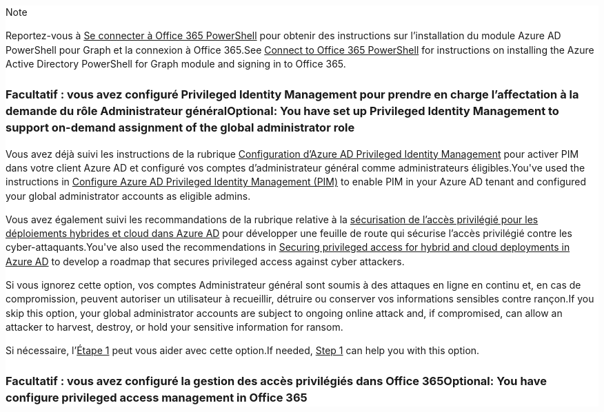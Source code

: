 > [!Note]
> <span data-ttu-id="a3e8c-112">Reportez-vous à [Se connecter à Office 365 PowerShell](https://docs.microsoft.com/office365/enterprise/powershell/connect-to-office-365-powershell) pour obtenir des instructions sur l’installation du module Azure AD PowerShell pour Graph et la connexion à Office 365.</span><span class="sxs-lookup"><span data-stu-id="a3e8c-112">See [Connect to Office 365 PowerShell](https://docs.microsoft.com/office365/enterprise/powershell/connect-to-office-365-powershell) for instructions on installing the Azure Active Directory PowerShell for Graph module and signing in to Office 365.</span></span>

<a name="crit-identity-pim"></a>
### <a name="optional-you-have-set-up-privileged-identity-management-to-support-on-demand-assignment-of-the-global-administrator-role"></a><span data-ttu-id="a3e8c-113">Facultatif : vous avez configuré Privileged Identity Management pour prendre en charge l’affectation à la demande du rôle Administrateur général</span><span class="sxs-lookup"><span data-stu-id="a3e8c-113">Optional: You have set up Privileged Identity Management to support on-demand assignment of the global administrator role</span></span>

<span data-ttu-id="a3e8c-114">Vous avez déjà suivi les instructions de la rubrique [Configuration d’Azure AD Privileged Identity Management](https://docs.microsoft.com/azure/active-directory/active-directory-privileged-identity-management-configure) pour activer PIM dans votre client Azure AD et configuré vos comptes d’administrateur général comme administrateurs éligibles.</span><span class="sxs-lookup"><span data-stu-id="a3e8c-114">You've used the instructions in [Configure Azure AD Privileged Identity Management (PIM)](https://docs.microsoft.com/azure/active-directory/active-directory-privileged-identity-management-configure) to enable PIM in your Azure AD tenant and configured your global administrator accounts as eligible admins.</span></span>

<span data-ttu-id="a3e8c-115">Vous avez également suivi les recommandations de la rubrique relative à la [sécurisation de l’accès privilégié pour les déploiements hybrides et cloud dans Azure AD](https://docs.microsoft.com/azure/active-directory/admin-roles-best-practices) pour développer une feuille de route qui sécurise l’accès privilégié contre les cyber-attaquants.</span><span class="sxs-lookup"><span data-stu-id="a3e8c-115">You've also used the recommendations in [Securing privileged access for hybrid and cloud deployments in Azure AD](https://docs.microsoft.com/azure/active-directory/admin-roles-best-practices) to develop a roadmap that secures privileged access against cyber attackers.</span></span>

<span data-ttu-id="a3e8c-116">Si vous ignorez cette option, vos comptes Administrateur général sont soumis à des attaques en ligne en continu et, en cas de compromission, peuvent autoriser un utilisateur à recueillir, détruire ou conserver vos informations sensibles contre rançon.</span><span class="sxs-lookup"><span data-stu-id="a3e8c-116">If you skip this option, your global administrator accounts are subject to ongoing online attack and, if compromised, can allow an attacker to harvest, destroy, or hold your sensitive information for ransom.</span></span>

<span data-ttu-id="a3e8c-117">Si nécessaire, l’[Étape 1](../identity-create-protect-global-admins.md#identity-pim) peut vous aider avec cette option.</span><span class="sxs-lookup"><span data-stu-id="a3e8c-117">If needed, [Step 1](../identity-create-protect-global-admins.md#identity-pim) can help you with this option.</span></span>

<a name="crit-identity-pam"></a>
### <a name="optional-you-have-configure-privileged-access-management-in-office-365"></a><span data-ttu-id="a3e8c-118">Facultatif : vous avez configuré la gestion des accès privilégiés dans Office 365</span><span class="sxs-lookup"><span data-stu-id="a3e8c-118">Optional: You have configure privileged access management in Office 365</span></span>
